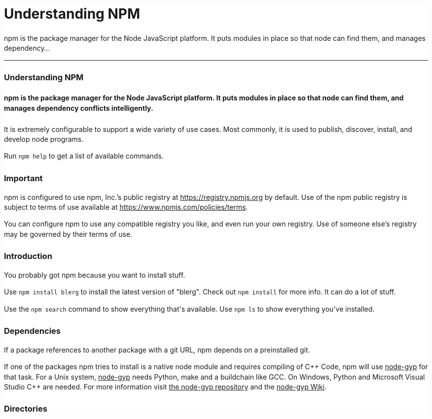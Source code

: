 Understanding NPM
=================

npm is the package manager for the Node JavaScript platform. It puts modules in place so that node can find them, and manages dependency…

------------------------------------------------------------------------

### Understanding NPM

#### npm is the package manager for the Node JavaScript platform. It puts modules in place so that node can find them, and manages dependency conflicts intelligently.

###  

  

It is extremely configurable to support a wide variety of use cases. Most commonly, it is used to publish, discover, install, and develop node programs.

Run `npm help` to get a list of available commands.

### Important

npm is configured to use npm, Inc.’s public registry at <a href="https://registry.npmjs.org/" class="markup--anchor markup--p-anchor">https://registry.npmjs.org</a> by default. Use of the npm public registry is subject to terms of use available at <a href="https://www.npmjs.com/policies/terms" class="markup--anchor markup--p-anchor">https://www.npmjs.com/policies/terms</a>.

You can configure npm to use any compatible registry you like, and even run your own registry. Use of someone else’s registry may be governed by their terms of use.

### Introduction

You probably got npm because you want to install stuff.

Use `npm install blerg` to install the latest version of "blerg". Check out `npm install` for more info. It can do a lot of stuff.

Use the `npm search` command to show everything that's available. Use `npm ls` to show everything you've installed.

### Dependencies

If a package references to another package with a git URL, npm depends on a preinstalled git.

If one of the packages npm tries to install is a native node module and requires compiling of C++ Code, npm will use <a href="https://github.com/nodejs/node-gyp" class="markup--anchor markup--p-anchor">node-gyp</a> for that task. For a Unix system, <a href="https://github.com/nodejs/node-gyp" class="markup--anchor markup--p-anchor">node-gyp</a> needs Python, make and a buildchain like GCC. On Windows, Python and Microsoft Visual Studio C++ are needed. For more information visit <a href="https://github.com/nodejs/node-gyp" class="markup--anchor markup--p-anchor">the node-gyp repository</a> and the <a href="https://github.com/nodejs/node-gyp/wiki" class="markup--anchor markup--p-anchor">node-gyp Wiki</a>.

### Directories
